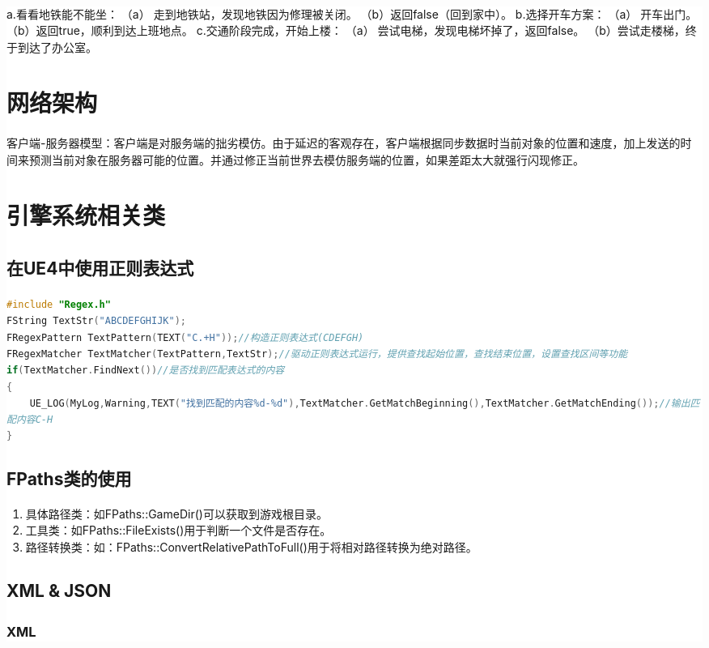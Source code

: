    a.看看地铁能不能坐：
   （a） 走到地铁站，发现地铁因为修理被关闭。
   （b）返回false（回到家中）。
   b.选择开车方案：
   （a） 开车出门。
   （b）返回true，顺利到达上班地点。
   c.交通阶段完成，开始上楼：
   （a） 尝试电梯，发现电梯坏掉了，返回false。
   （b）尝试走楼梯，终于到达了办公室。

# 网络架构

客户端-服务器模型：客户端是对服务端的拙劣模仿。由于延迟的客观存在，客户端根据同步数据时当前对象的位置和速度，加上发送的时间来预测当前对象在服务器可能的位置。并通过修正当前世界去模仿服务端的位置，如果差距太大就强行闪现修正。

# 引擎系统相关类

## 在UE4中使用正则表达式

```cpp
#include "Regex.h"
FString TextStr("ABCDEFGHIJK");
FRegexPattern TextPattern(TEXT("C.+H"));//构造正则表达式(CDEFGH)
FRegexMatcher TextMatcher(TextPattern,TextStr);//驱动正则表达式运行，提供查找起始位置，查找结束位置，设置查找区间等功能
if(TextMatcher.FindNext())//是否找到匹配表达式的内容
{
	UE_LOG(MyLog,Warning,TEXT("找到匹配的内容%d-%d"),TextMatcher.GetMatchBeginning(),TextMatcher.GetMatchEnding());//输出匹配内容C-H
}
```

## FPaths类的使用

1. 具体路径类：如FPaths::GameDir()可以获取到游戏根目录。
2. 工具类：如FPaths::FileExists()用于判断一个文件是否存在。
3. 路径转换类：如：FPaths::ConvertRelativePathToFull()用于将相对路径转换为绝对路径。

## XML & JSON

### XML
